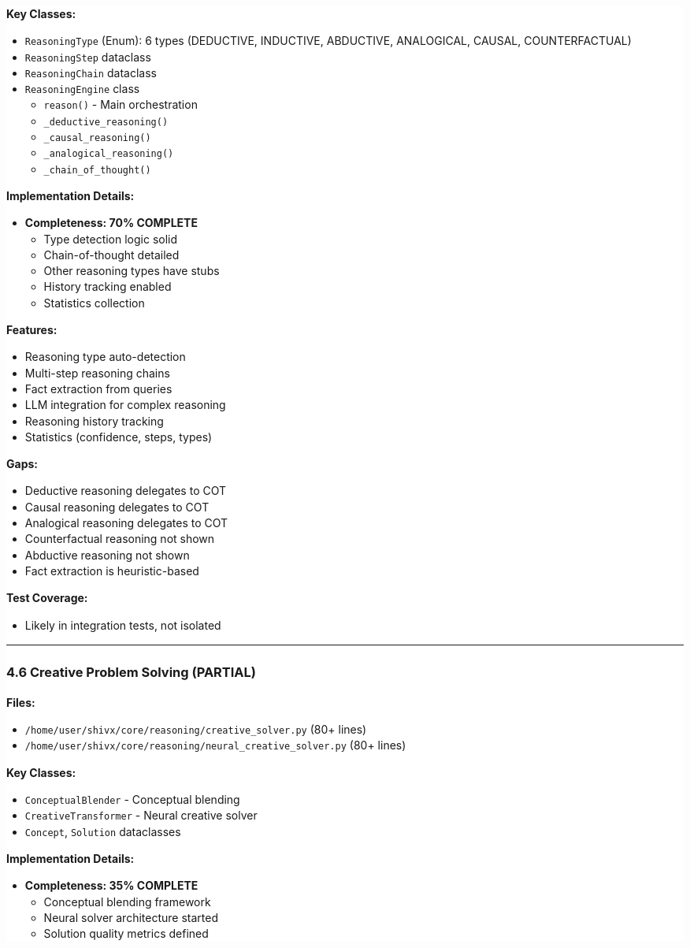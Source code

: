 **Key Classes:**
- `ReasoningType` (Enum): 6 types (DEDUCTIVE, INDUCTIVE, ABDUCTIVE, ANALOGICAL, CAUSAL, COUNTERFACTUAL)
- `ReasoningStep` dataclass
- `ReasoningChain` dataclass
- `ReasoningEngine` class
  - `reason()` - Main orchestration
  - `_deductive_reasoning()`
  - `_causal_reasoning()`
  - `_analogical_reasoning()`
  - `_chain_of_thought()`

**Implementation Details:**
- **Completeness: 70% COMPLETE**
  - Type detection logic solid
  - Chain-of-thought detailed
  - Other reasoning types have stubs
  - History tracking enabled
  - Statistics collection

**Features:**
- Reasoning type auto-detection
- Multi-step reasoning chains
- Fact extraction from queries
- LLM integration for complex reasoning
- Reasoning history tracking
- Statistics (confidence, steps, types)

**Gaps:**
- Deductive reasoning delegates to COT
- Causal reasoning delegates to COT
- Analogical reasoning delegates to COT
- Counterfactual reasoning not shown
- Abductive reasoning not shown
- Fact extraction is heuristic-based

**Test Coverage:**
- Likely in integration tests, not isolated

---

### 4.6 Creative Problem Solving (PARTIAL)

**Files:**
- `/home/user/shivx/core/reasoning/creative_solver.py` (80+ lines)
- `/home/user/shivx/core/reasoning/neural_creative_solver.py` (80+ lines)

**Key Classes:**
- `ConceptualBlender` - Conceptual blending
- `CreativeTransformer` - Neural creative solver
- `Concept`, `Solution` dataclasses

**Implementation Details:**
- **Completeness: 35% COMPLETE**
  - Conceptual blending framework
  - Neural solver architecture started
  - Solution quality metrics defined

